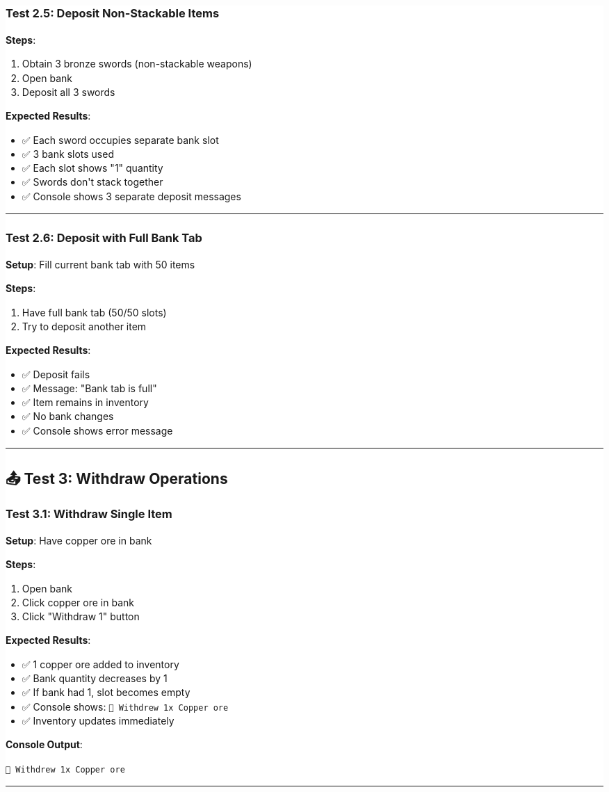 ### Test 2.5: Deposit Non-Stackable Items
**Steps**:
1. Obtain 3 bronze swords (non-stackable weapons)
2. Open bank
3. Deposit all 3 swords

**Expected Results**:
- ✅ Each sword occupies separate bank slot
- ✅ 3 bank slots used
- ✅ Each slot shows "1" quantity
- ✅ Swords don't stack together
- ✅ Console shows 3 separate deposit messages

---

### Test 2.6: Deposit with Full Bank Tab
**Setup**: Fill current bank tab with 50 items

**Steps**:
1. Have full bank tab (50/50 slots)
2. Try to deposit another item

**Expected Results**:
- ✅ Deposit fails
- ✅ Message: "Bank tab is full"
- ✅ Item remains in inventory
- ✅ No bank changes
- ✅ Console shows error message

---

## 📤 Test 3: Withdraw Operations

### Test 3.1: Withdraw Single Item
**Setup**: Have copper ore in bank

**Steps**:
1. Open bank
2. Click copper ore in bank
3. Click "Withdraw 1" button

**Expected Results**:
- ✅ 1 copper ore added to inventory
- ✅ Bank quantity decreases by 1
- ✅ If bank had 1, slot becomes empty
- ✅ Console shows: `💎 Withdrew 1x Copper ore`
- ✅ Inventory updates immediately

**Console Output**:
```
💎 Withdrew 1x Copper ore
```

---